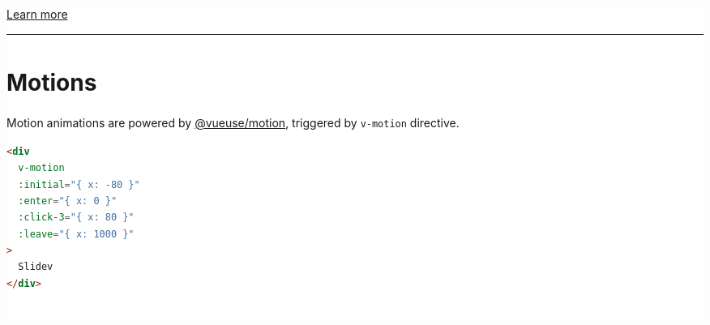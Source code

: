 <div mt-20 v-click>

[Learn more](https://sli.dev/guide/animations#click-animation)

</div>

---

# Motions

Motion animations are powered by [@vueuse/motion](https://motion.vueuse.org/), triggered by `v-motion` directive.

```html
<div
  v-motion
  :initial="{ x: -80 }"
  :enter="{ x: 0 }"
  :click-3="{ x: 80 }"
  :leave="{ x: 1000 }"
>
  Slidev
</div>
```

<div class="w-60 relative">
  <div class="relative w-40 h-40">
    <img
      v-motion
      :initial="{ x: 800, y: -100, scale: 1.5, rotate: -50 }"
      :enter="final"
      class="absolute inset-0"
      src="https://sli.dev/logo-square.png"
      alt=""
    />
    <img
      v-motion
      :initial="{ y: 500, x: -100, scale: 2 }"
      :enter="final"
      class="absolute inset-0"
      src="https://sli.dev/logo-circle.png"
      alt=""
    />
    <img
      v-motion
      :initial="{ x: 600, y: 400, scale: 2, rotate: 100 }"
      :enter="final"
      class="absolute inset-0"
      src="https://sli.dev/logo-triangle.png"
      alt=""
    />
  </div>
